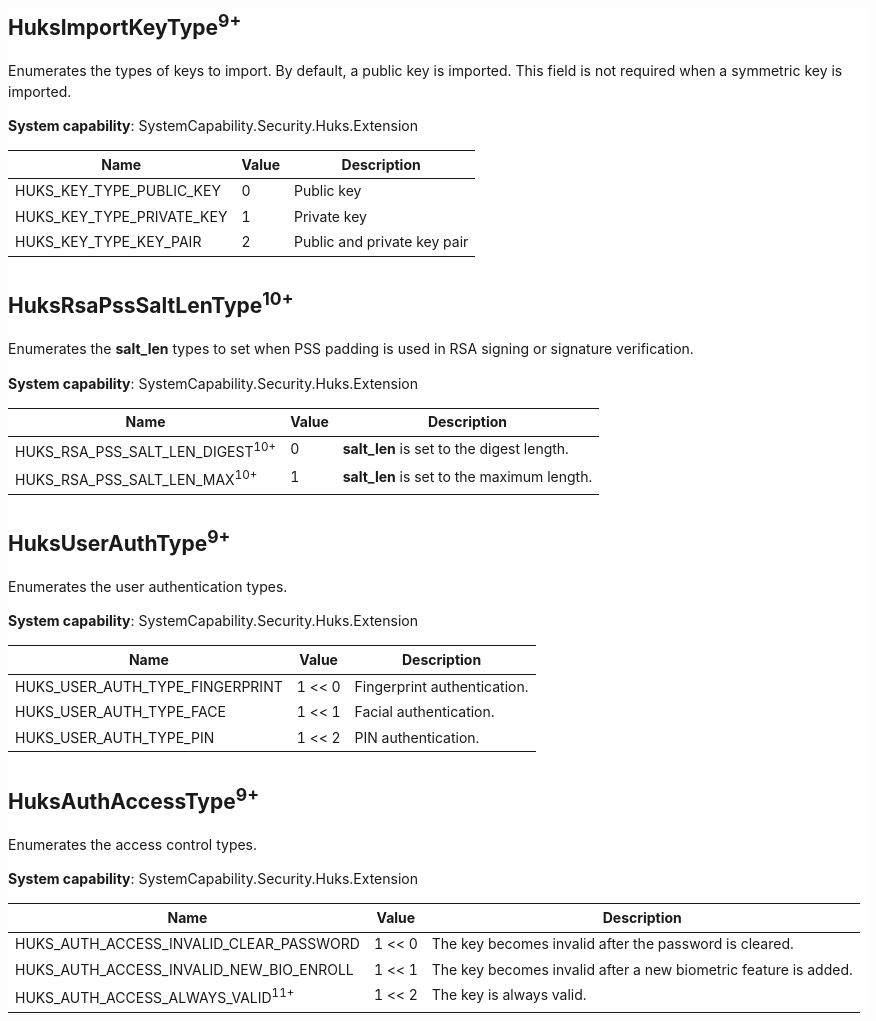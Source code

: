 ## HuksImportKeyType<sup>9+</sup>

Enumerates the types of keys to import. By default, a public key is imported. This field is not required when a symmetric key is imported.

**System capability**: SystemCapability.Security.Huks.Extension

| Name                     | Value  | Description                          |
| ------------------------- | ---- | ------------------------------ |
| HUKS_KEY_TYPE_PUBLIC_KEY  | 0    | Public key    |
| HUKS_KEY_TYPE_PRIVATE_KEY | 1    | Private key    |
| HUKS_KEY_TYPE_KEY_PAIR    | 2    | Public and private key pair|

## HuksRsaPssSaltLenType<sup>10+</sup>

Enumerates the **salt_len** types to set when PSS padding is used in RSA signing or signature verification.

**System capability**: SystemCapability.Security.Huks.Extension

| Name                                      | Value  | Description                        |
| ------------------------------------------ | ---- | ---------------------------- |
| HUKS_RSA_PSS_SALT_LEN_DIGEST<sup>10+</sup> | 0    | **salt_len** is set to the digest length.|
| HUKS_RSA_PSS_SALT_LEN_MAX<sup>10+</sup>    | 1    | **salt_len** is set to the maximum length.|

## HuksUserAuthType<sup>9+</sup>

Enumerates the user authentication types.

**System capability**: SystemCapability.Security.Huks.Extension

| Name                           | Value  | Description                     |
| ------------------------------- | ---- | ------------------------- |
| HUKS_USER_AUTH_TYPE_FINGERPRINT | 1 << 0 | Fingerprint authentication. |
| HUKS_USER_AUTH_TYPE_FACE        | 1 << 1 | Facial authentication.|
| HUKS_USER_AUTH_TYPE_PIN         | 1 << 2  | PIN authentication.|

## HuksAuthAccessType<sup>9+</sup>

Enumerates the access control types.

**System capability**: SystemCapability.Security.Huks.Extension

| Name                                   | Value  | Description                                            |
| --------------------------------------- | ---- | ------------------------------------------------ |
| HUKS_AUTH_ACCESS_INVALID_CLEAR_PASSWORD | 1 << 0 | The key becomes invalid after the password is cleared.      |
| HUKS_AUTH_ACCESS_INVALID_NEW_BIO_ENROLL | 1 << 1 | The key becomes invalid after a new biometric feature is added.|
| HUKS_AUTH_ACCESS_ALWAYS_VALID<sup>11+</sup> | 1 << 2 | The key is always valid.|
